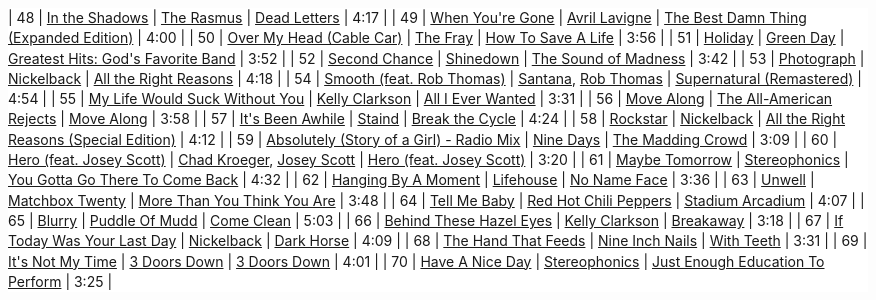 | 48 | [In the Shadows](https://open.spotify.com/track/1fr92Vupmcs2vgLMFVQ7rd) | [The Rasmus](https://open.spotify.com/artist/76ptJV8617638xrpeoUtzl) | [Dead Letters](https://open.spotify.com/album/1J9W7Fkg34vdOVa8gR7dx7) | 4:17 |
| 49 | [When You're Gone](https://open.spotify.com/track/54JKnDB3CzVu8wNAOM27BI) | [Avril Lavigne](https://open.spotify.com/artist/0p4nmQO2msCgU4IF37Wi3j) | [The Best Damn Thing \(Expanded Edition\)](https://open.spotify.com/album/6lqE05fiHWJVYYdMVJNj38) | 4:00 |
| 50 | [Over My Head \(Cable Car\)](https://open.spotify.com/track/1N62wozuHCvczCkY4QidpP) | [The Fray](https://open.spotify.com/artist/0zOcE3mg9nS6l3yxt1Y0bK) | [How To Save A Life](https://open.spotify.com/album/1IM3GwptCGYjRkzCBolyFK) | 3:56 |
| 51 | [Holiday](https://open.spotify.com/track/4VgEM12OeaN3GyBV487Me7) | [Green Day](https://open.spotify.com/artist/7oPftvlwr6VrsViSDV7fJY) | [Greatest Hits: God's Favorite Band](https://open.spotify.com/album/3id4t9IqRoB1f1smOERtrY) | 3:52 |
| 52 | [Second Chance](https://open.spotify.com/track/0CwYG1UnRmOx8Q1EzElCIL) | [Shinedown](https://open.spotify.com/artist/70BYFdaZbEKbeauJ670ysI) | [The Sound of Madness](https://open.spotify.com/album/4PeRcYNYVB1mD4wemj5zld) | 3:42 |
| 53 | [Photograph](https://open.spotify.com/track/3hb2ScEVkGchcAQqrPLP0R) | [Nickelback](https://open.spotify.com/artist/6deZN1bslXzeGvOLaLMOIF) | [All the Right Reasons](https://open.spotify.com/album/3eZd2XbhLyPcgbgcsLTZh3) | 4:18 |
| 54 | [Smooth \(feat\. Rob Thomas\)](https://open.spotify.com/track/0n2SEXB2qoRQg171q7XqeW) | [Santana](https://open.spotify.com/artist/6GI52t8N5F02MxU0g5U69P), [Rob Thomas](https://open.spotify.com/artist/3aBkeBhwadnWMWoVJ2CxJC) | [Supernatural \(Remastered\)](https://open.spotify.com/album/10aiDpdFGyfCFEcqpx6XTq) | 4:54 |
| 55 | [My Life Would Suck Without You](https://open.spotify.com/track/4Dm32oO01YpIubCHaAtKkN) | [Kelly Clarkson](https://open.spotify.com/artist/3BmGtnKgCSGYIUhmivXKWX) | [All I Ever Wanted](https://open.spotify.com/album/4h8seeFAi6iYhslcWIxTSG) | 3:31 |
| 56 | [Move Along](https://open.spotify.com/track/2l57cfmCnOkwNX1tky02n1) | [The All\-American Rejects](https://open.spotify.com/artist/3vAaWhdBR38Q02ohXqaNHT) | [Move Along](https://open.spotify.com/album/3PWEGZ6CYvXRnr0JCECsDe) | 3:58 |
| 57 | [It's Been Awhile](https://open.spotify.com/track/25CMmGsl22APKhfuj4Tp7j) | [Staind](https://open.spotify.com/artist/5KDIH2gF0VpelTqyQS7udb) | [Break the Cycle](https://open.spotify.com/album/0OwSOrPWyP9batKOhOnaPt) | 4:24 |
| 58 | [Rockstar](https://open.spotify.com/track/6n9yCXvLhnYMgJIiIcMu7D) | [Nickelback](https://open.spotify.com/artist/6deZN1bslXzeGvOLaLMOIF) | [All the Right Reasons \(Special Edition\)](https://open.spotify.com/album/69ny9Y7VrjVP7JNK0xhYke) | 4:12 |
| 59 | [Absolutely \(Story of a Girl\) \- Radio Mix](https://open.spotify.com/track/3mNecsYFb6LQg7822DPXCP) | [Nine Days](https://open.spotify.com/artist/306JHpIRGVaQd6OltnOzUO) | [The Madding Crowd](https://open.spotify.com/album/4BcmNEt6VK0KBVsVY8yClD) | 3:09 |
| 60 | [Hero \(feat\. Josey Scott\)](https://open.spotify.com/track/779ooI3rBd0CLqCiiJmtVo) | [Chad Kroeger](https://open.spotify.com/artist/7fJYw1vK9yWb8o51I8qHin), [Josey Scott](https://open.spotify.com/artist/5mNloTgSaf5qCyk48t9NSP) | [Hero \(feat\. Josey Scott\)](https://open.spotify.com/album/4JLTenJ9u07tFnk3On1ypa) | 3:20 |
| 61 | [Maybe Tomorrow](https://open.spotify.com/track/6SXy02aTZU3ysoGUixYCz0) | [Stereophonics](https://open.spotify.com/artist/21UJ7PRWb3Etgsu99f8yo8) | [You Gotta Go There To Come Back](https://open.spotify.com/album/65ekRZTdz7ufM6yULqgjo8) | 4:32 |
| 62 | [Hanging By A Moment](https://open.spotify.com/track/0wqOReZDnrefefEsrIGeR4) | [Lifehouse](https://open.spotify.com/artist/5PokPZn11xzZXyXSfnvIM3) | [No Name Face](https://open.spotify.com/album/1VKNHcrUppE8i5oAhg4o6k) | 3:36 |
| 63 | [Unwell](https://open.spotify.com/track/6Bm6qUCSatPAqkQllFL7oA) | [Matchbox Twenty](https://open.spotify.com/artist/3Ngh2zDBRPEriyxQDAMKd1) | [More Than You Think You Are](https://open.spotify.com/album/7fv4OVYUiixcwCGDRwvcH8) | 3:48 |
| 64 | [Tell Me Baby](https://open.spotify.com/track/0itNMuBHye9fu392b4e9oa) | [Red Hot Chili Peppers](https://open.spotify.com/artist/0L8ExT028jH3ddEcZwqJJ5) | [Stadium Arcadium](https://open.spotify.com/album/7xl50xr9NDkd3i2kBbzsNZ) | 4:07 |
| 65 | [Blurry](https://open.spotify.com/track/0FLBNqc5oAiTt4J2e3fe3y) | [Puddle Of Mudd](https://open.spotify.com/artist/3dXaa6jwM7B52GZpaJEIr5) | [Come Clean](https://open.spotify.com/album/4oWz3E9jTrBe9sVkiX2sJ5) | 5:03 |
| 66 | [Behind These Hazel Eyes](https://open.spotify.com/track/0AKAxdNkwq9ZxRdW1DN9zW) | [Kelly Clarkson](https://open.spotify.com/artist/3BmGtnKgCSGYIUhmivXKWX) | [Breakaway](https://open.spotify.com/album/5gDAEao3VxFdbm8vS0koQq) | 3:18 |
| 67 | [If Today Was Your Last Day](https://open.spotify.com/track/4QJLKU75Rg4558f4LbDBRi) | [Nickelback](https://open.spotify.com/artist/6deZN1bslXzeGvOLaLMOIF) | [Dark Horse](https://open.spotify.com/album/0GQ9AZBJSj109gmSdSrviC) | 4:09 |
| 68 | [The Hand That Feeds](https://open.spotify.com/track/5ugzDiilhy6ILKmKfhEzd7) | [Nine Inch Nails](https://open.spotify.com/artist/0X380XXQSNBYuleKzav5UO) | [With Teeth](https://open.spotify.com/album/56Us3Q6UIM4jKJZlWhqddL) | 3:31 |
| 69 | [It's Not My Time](https://open.spotify.com/track/0uybt73QFXaLCoxuVf6fhm) | [3 Doors Down](https://open.spotify.com/artist/2RTUTCvo6onsAnheUk3aL9) | [3 Doors Down](https://open.spotify.com/album/0e2vlZj9wAALaxr5Bhxvw8) | 4:01 |
| 70 | [Have A Nice Day](https://open.spotify.com/track/6JWddKPdqvDc2WkPEi9grC) | [Stereophonics](https://open.spotify.com/artist/21UJ7PRWb3Etgsu99f8yo8) | [Just Enough Education To Perform](https://open.spotify.com/album/51I2N3YcrmqOJfzywty3l4) | 3:25 |